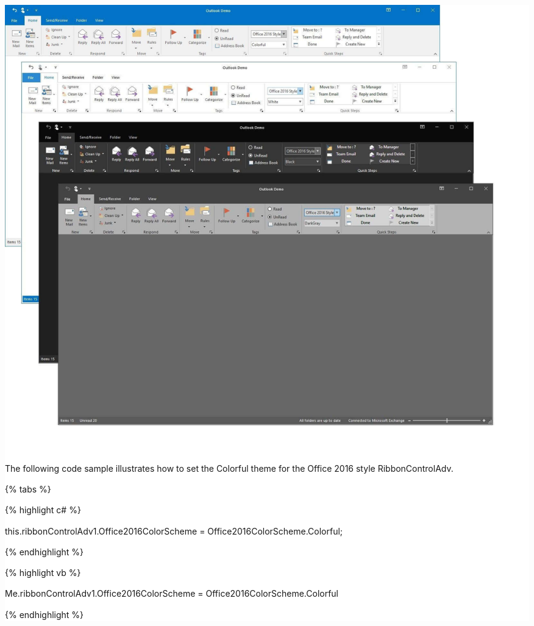 ![WindowsForms Ribbon Various Office 2016 Color Schemes](Appearance_Images/WindowsForms-Ribbon-Various-Office-2016-Color-Schemes.jpg)

The following code sample illustrates how to set the Colorful theme for the Office 2016 style RibbonControlAdv.

{% tabs %}

{% highlight c# %}

this.ribbonControlAdv1.Office2016ColorScheme = Office2016ColorScheme.Colorful;

{% endhighlight %}

{% highlight vb %}

Me.ribbonControlAdv1.Office2016ColorScheme = Office2016ColorScheme.Colorful

{% endhighlight %}
